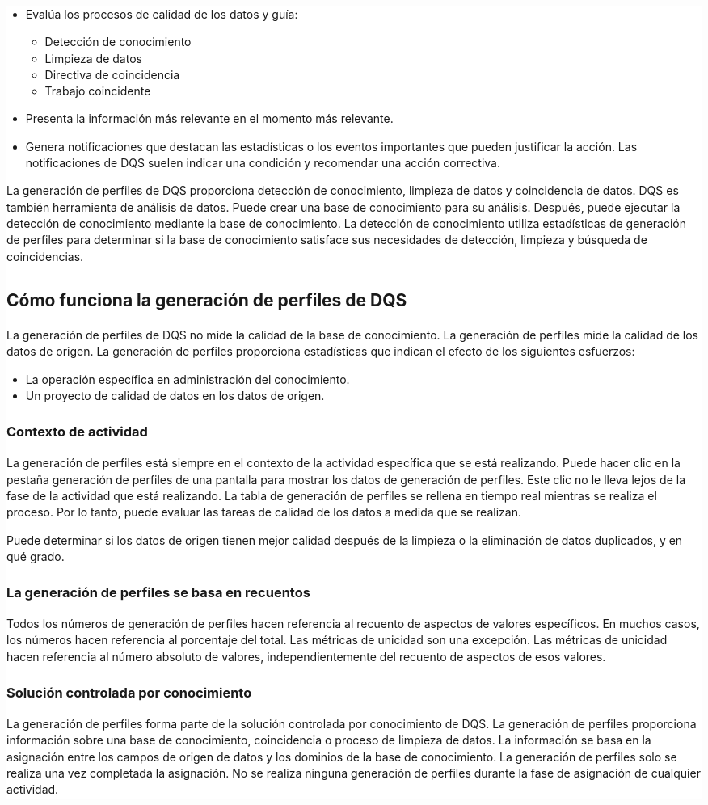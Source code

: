 - Evalúa los procesos de calidad de los datos y guía:
  - Detección de conocimiento
  - Limpieza de datos
  - Directiva de coincidencia
  - Trabajo coincidente

- Presenta la información más relevante en el momento más relevante.

- Genera notificaciones que destacan las estadísticas o los eventos importantes que pueden justificar la acción. Las notificaciones de DQS suelen indicar una condición y recomendar una acción correctiva.

La generación de perfiles de DQS proporciona detección de conocimiento, limpieza de datos y coincidencia de datos. DQS es también herramienta de análisis de datos. Puede crear una base de conocimiento para su análisis. Después, puede ejecutar la detección de conocimiento mediante la base de conocimiento. La detección de conocimiento utiliza estadísticas de generación de perfiles para determinar si la base de conocimiento satisface sus necesidades de detección, limpieza y búsqueda de coincidencias.

## <a name="how-dqs-profiling-works"></a><a name="How"></a>Cómo funciona la generación de perfiles de DQS

La generación de perfiles de DQS no mide la calidad de la base de conocimiento. La generación de perfiles mide la calidad de los datos de origen. La generación de perfiles proporciona estadísticas que indican el efecto de los siguientes esfuerzos:

- La operación específica en administración del conocimiento.
- Un proyecto de calidad de datos en los datos de origen.

### <a name="activity-context"></a>Contexto de actividad

La generación de perfiles está siempre en el contexto de la actividad específica que se está realizando. Puede hacer clic en la pestaña generación de perfiles de una pantalla para mostrar los datos de generación de perfiles. Este clic no le lleva lejos de la fase de la actividad que está realizando. La tabla de generación de perfiles se rellena en tiempo real mientras se realiza el proceso. Por lo tanto, puede evaluar las tareas de calidad de los datos a medida que se realizan.

Puede determinar si los datos de origen tienen mejor calidad después de la limpieza o la eliminación de datos duplicados, y en qué grado.

### <a name="profiling-is-based-on-counts"></a>La generación de perfiles se basa en recuentos

Todos los números de generación de perfiles hacen referencia al recuento de aspectos de valores específicos. En muchos casos, los números hacen referencia al porcentaje del total. Las métricas de unicidad son una excepción. Las métricas de unicidad hacen referencia al número absoluto de valores, independientemente del recuento de aspectos de esos valores.

### <a name="knowledge-driven-solution"></a>Solución controlada por conocimiento

La generación de perfiles forma parte de la solución controlada por conocimiento de DQS. La generación de perfiles proporciona información sobre una base de conocimiento, coincidencia o proceso de limpieza de datos. La información se basa en la asignación entre los campos de origen de datos y los dominios de la base de conocimiento. La generación de perfiles solo se realiza una vez completada la asignación. No se realiza ninguna generación de perfiles durante la fase de asignación de cualquier actividad.
